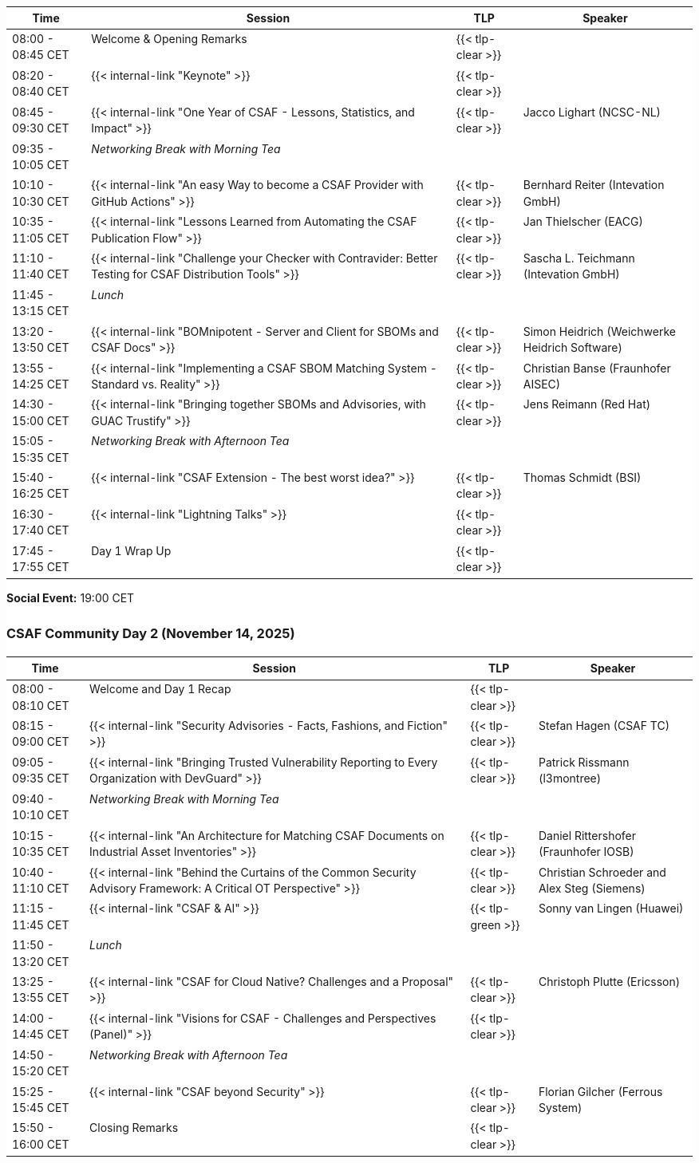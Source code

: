 | Time | Session | TLP |Speaker |
| --- | --- | --- | --- |
| 08:00 - 08:45 CET | Welcome & Opening Remarks | {{< tlp-clear >}} |  |
| 08:20 - 08:40 CET | {{< internal-link "Keynote" >}} | {{< tlp-clear >}} |  |
| 08:45 - 09:30 CET | {{< internal-link "One Year of CSAF - Lessons, Statistics, and Impact" >}} | {{< tlp-clear >}} | Jacco Lighart (NCSC-NL) |
| 09:35 - 10:05 CET | *Networking Break with Morning Tea* |     | |
| 10:10 - 10:30 CET | {{< internal-link "An easy Way to become a CSAF Provider with GitHub Actions" >}} | {{< tlp-clear >}} | Bernhard Reiter (Intevation GmbH) |
| 10:35 - 11:05 CET | {{< internal-link "Lessons Learned from Automating the CSAF Publication Flow" >}} | {{< tlp-clear >}} | Jan Thielscher (EACG) |
| 11:10 - 11:40 CET | {{< internal-link "Challenge your Checker with Contravider: Better Testing for CSAF Distribution Tools" >}} | {{< tlp-clear >}} | Sascha L. Teichmann (Intevation GmbH) |
| 11:45 - 13:15 CET | *Lunch* |    | |
| 13:20 - 13:50 CET | {{< internal-link "BOMnipotent - Server and Client for SBOMs and CSAF Docs" >}} | {{< tlp-clear >}} | Simon Heidrich (Weichwerke Heidrich Software) |
| 13:55 - 14:25 CET | {{< internal-link "Implementing a CSAF SBOM Matching System - Standard vs. Reality" >}} | {{< tlp-clear >}} | Christian Banse (Fraunhofer AISEC) |
| 14:30 - 15:00 CET | {{< internal-link "Bringing together SBOMs and Advisories, with GUAC Trustify" >}} | {{< tlp-clear >}} | Jens Reimann (Red Hat) |
| 15:05 - 15:35 CET | *Networking Break with Afternoon Tea* |     | |
| 15:40 - 16:25 CET | {{< internal-link "CSAF Extension - The best worst idea?" >}} | {{< tlp-clear >}} | Thomas Schmidt (BSI) |
| 16:30 - 17:40 CET | {{< internal-link "Lightning Talks" >}} | {{< tlp-clear >}}  |  |
| 17:45 - 17:55 CET | Day 1 Wrap Up | {{< tlp-clear >}} |    |

**Social Event:** 19:00 CET

### CSAF Community Day 2 (November 14, 2025)

| Time | Session | TLP | Speaker |
| --- | --- | --- | --- |
| 08:00 - 08:10 CET | Welcome and Day 1 Recap | {{< tlp-clear >}} |     |
| 08:15 - 09:00 CET | {{< internal-link "Security Advisories - Facts, Fashions, and Fiction" >}} | {{< tlp-clear >}} | Stefan Hagen (CSAF TC) |
| 09:05 - 09:35 CET | {{< internal-link "Bringing Trusted Vulnerability Reporting to Every Organization with DevGuard" >}} | {{< tlp-clear >}} | Patrick Rissmann (l3montree) |
| 09:40 - 10:10 CET | *Networking Break with Morning Tea* |     | |
| 10:15 - 10:35 CET | {{< internal-link "An Architecture for Matching CSAF Documents on Industrial Asset Inventories" >}} | {{< tlp-clear >}} | Daniel Rittershofer (Fraunhofer IOSB) |
| 10:40 - 11:10 CET | {{< internal-link "Behind the Curtains of the Common Security Advisory Framework: A Critical OT Perspective" >}} | {{< tlp-clear >}} | Christian Schroeder and Alex Steg (Siemens) |
| 11:15 - 11:45 CET | {{< internal-link "CSAF & AI" >}} | {{< tlp-green >}} | Sonny van Lingen (Huawei) |
| 11:50 - 13:20 CET | *Lunch* |    | |
| 13:25 - 13:55 CET | {{< internal-link "CSAF for Cloud Native? Challenges and a Proposal" >}} | {{< tlp-clear >}} | Christoph Plutte (Ericsson) |
| 14:00 - 14:45 CET | {{< internal-link "Visions for CSAF - Challenges and Perspectives (Panel)" >}} | {{< tlp-clear >}} |  |
| 14:50 - 15:20 CET | *Networking Break with Afternoon Tea* |     | |
| 15:25 - 15:45 CET | {{< internal-link "CSAF beyond Security" >}} | {{< tlp-clear >}} | Florian Gilcher (Ferrous System) |
| 15:50 - 16:00 CET | Closing Remarks | {{< tlp-clear >}} | |
